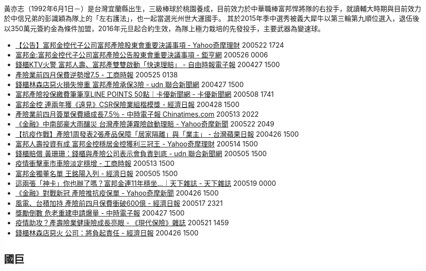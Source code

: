 黃亦志（1992年6月1日－）是台灣宜蘭縣出生，三級棒球於桃園養成，目前效力於中華職棒富邦悍將隊的右投手，就讀輔大時期與目前效力於中信兄弟的彭識穎為隊上的「左右護法」，也一起當選光州世大運國手。
其於2015年季中選秀被義大犀牛以第三輪第九順位選入，退伍後以350萬元簽約金為條件加盟，2016年元旦起合約生效，為隊上極力栽培的先發投手，主要武器為變速球。
- [【公告】富邦金控代子公司富邦產險股東會重要決議事項 - Yahoo奇摩理財](https://tw.stock.yahoo.com/news/%E5%85%AC%E5%91%8A-%E5%AF%8C%E9%82%A6%E9%87%91%E6%8E%A7%E4%BB%A3%E5%AD%90%E5%85%AC%E5%8F%B8%E5%AF%8C%E9%82%A6%E7%94%A2%E9%9A%AA%E8%82%A1%E6%9D%B1%E6%9C%83%E9%87%8D%E8%A6%81%E6%B1%BA%E8%AD%B0%E4%BA%8B%E9%A0%85-092452424.html "【公告】富邦金控代子公司富邦產險股東會重要決議事項 - Yahoo奇摩理財") 200522 1724
- [富邦金:富邦金控代子公司富邦產險公告股東會重要決議事項 - 鉅亨網](https://news.cnyes.com/news/id/4481694 "富邦金:富邦金控代子公司富邦產險公告股東會重要決議事項 - 鉅亨網") 200526 0006
- [錢櫃KTV火警 富邦人壽、富邦產雙雙啟動「快速理賠」 - 自由時報電子報](https://ec.ltn.com.tw/article/breakingnews/3147598 "錢櫃KTV火警 富邦人壽、富邦產雙雙啟動「快速理賠」 - 自由時報電子報") 200427 1500
- [產險業前四月保費逆勢增7.5 - 工商時報](https://ctee.com.tw/news/insurance/274173.html "產險業前四月保費逆勢增7.5 - 工商時報") 200525 0138
- [錢櫃林森店惡火損失慘重 富邦產險承保3險 - udn 聯合新聞網](https://udn.com/news/story/121082/4520826 "錢櫃林森店惡火損失慘重 富邦產險承保3險 - udn 聯合新聞網") 200427 1500
- [富邦產險投保繳費筆筆享LINE POINTS 50點｜卡優新聞網 - 卡優新聞網](https://www.cardu.com.tw/epoint/detail.php?33288 "富邦產險投保繳費筆筆享LINE POINTS 50點｜卡優新聞網 - 卡優新聞網") 200508 1741
- [富邦金控 連兩年獲《遠見》CSR保險業組楷模獎 - 經濟日報](https://money.udn.com/money/story/5613/4525586 "富邦金控 連兩年獲《遠見》CSR保險業組楷模獎 - 經濟日報") 200428 1500
- [產險業前四月簽單保費續成長7.5％ - 中時電子報 Chinatimes.com](https://www.chinatimes.com/realtimenews/20200513005668-260410 "產險業前四月簽單保費續成長7.5％ - 中時電子報 Chinatimes.com") 200513 2022
- [《金融》中南部豪大雨釀災 台灣產險蓮霧險啟動理賠 - Yahoo奇摩新聞](https://tw.stock.yahoo.com/news/%E9%87%91%E8%9E%8D-%E4%B8%AD%E5%8D%97%E9%83%A8%E8%B1%AA%E5%A4%A7%E9%9B%A8%E9%87%80%E7%81%BD-%E5%8F%B0%E7%81%A3%E7%94%A2%E9%9A%AA%E8%93%AE%E9%9C%A7%E9%9A%AA%E5%95%9F%E5%8B%95%E7%90%86%E8%B3%A0-034921875.html "《金融》中南部豪大雨釀災 台灣產險蓮霧險啟動理賠 - Yahoo奇摩新聞") 200522 2049
- [【抗疫作戰】產險1周發表2張產品保障「居家隔離」與「業主」 - 台灣蘋果日報](https://tw.appledaily.com/property/20200426/M3AOHM2ZO4GTTG7KGHUE57UUCU/ "【抗疫作戰】產險1周發表2張產品保障「居家隔離」與「業主」 - 台灣蘋果日報") 200426 1500
- [富邦人壽投資有成 富邦金控穩居金控獲利三冠王 - Yahoo奇摩理財](https://tw.stock.yahoo.com/news/%E5%AF%8C%E9%82%A6%E4%BA%BA%E5%A3%BD%E6%8A%95%E8%B3%87%E6%9C%89%E6%88%90-%E5%AF%8C%E9%82%A6%E9%87%91%E6%8E%A7%E7%A9%A9%E5%B1%85%E9%87%91%E6%8E%A7%E7%8D%B2%E5%88%A9%E4%B8%89%E5%86%A0%E7%8E%8B-150158311.html "富邦人壽投資有成 富邦金控穩居金控獲利三冠王 - Yahoo奇摩理財") 200514 1500
- [錢櫃賠償 黃珊珊：錢櫃與產險公司表示會負責到底 - udn 聯合新聞網](https://udn.com/news/story/7315/4541557 "錢櫃賠償 黃珊珊：錢櫃與產險公司表示會負責到底 - udn 聯合新聞網") 200505 1500
- [疫情衝擊車市車險淡定穩增 - 工商時報](https://ctee.com.tw/news/insurance/267236.html "疫情衝擊車市車險淡定穩增 - 工商時報") 200513 1500
- [富邦金獨董名單 王銘陽入列 - 經濟日報](https://money.udn.com/money/story/5613/4542484 "富邦金獨董名單 王銘陽入列 - 經濟日報") 200505 1500
- [這兩張「神卡」你也辦了嗎？富邦金連11年穩坐...｜天下雜誌 - 天下雜誌](https://www.cw.com.tw/article/article.action?id=5100329 "這兩張「神卡」你也辦了嗎？富邦金連11年穩坐...｜天下雜誌 - 天下雜誌") 200519 0000
- [《金融》對戰新冠 產險推抗疫保單 - Yahoo奇摩新聞](https://tw.news.yahoo.com/%E9%87%91%E8%9E%8D-%E5%B0%8D%E6%88%B0%E6%96%B0%E5%86%A0-%E7%94%A2%E9%9A%AA%E6%8E%A8%E6%8A%97%E7%96%AB%E4%BF%9D%E5%96%AE-082109357.html "《金融》對戰新冠 產險推抗疫保單 - Yahoo奇摩新聞") 200426 1500
- [風電、台積加持 產險前四月保費衝破600億 - 經濟日報](https://money.udn.com/money/story/5613/4570941 "風電、台積加持 產險前四月保費衝破600億 - 經濟日報") 200517 2321
- [獎勵倒數 危老重建申請爆量 - 中時電子報](https://www.chinatimes.com/newspapers/20200427000187-260202 "獎勵倒數 危老重建申請爆量 - 中時電子報") 200427 1500
- [疫情助攻？產壽險業健康險成長亮眼 - 《現代保險》雜誌](https://www.rmim.com.tw/news-detail-26324 "疫情助攻？產壽險業健康險成長亮眼 - 《現代保險》雜誌") 200521 1459
- [錢櫃林森店惡火 公司：將負起責任 - 經濟日報](https://money.udn.com/money/story/12524/4520302 "錢櫃林森店惡火 公司：將負起責任 - 經濟日報") 200426 1500

## 國巨
